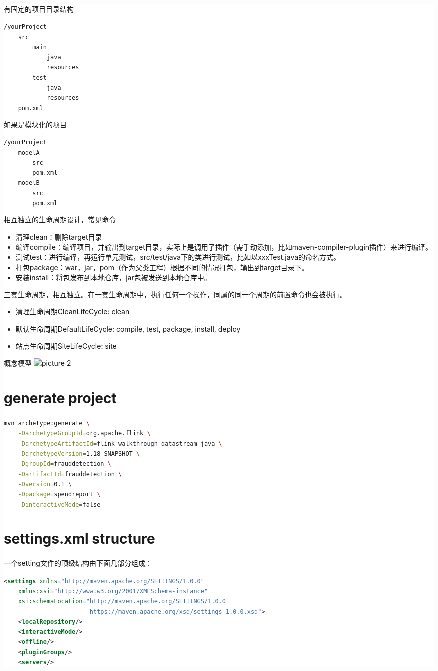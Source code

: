 有固定的项目目录结构
```
/yourProject
    src
        main
            java
            resources
        test
            java
            resources
    pom.xml
```
如果是模块化的项目
```
/yourProject
    modelA
        src
        pom.xml
    modelB
        src
        pom.xml
```

相互独立的生命周期设计，常见命令
- 清理clean：删除target目录
- 编译compile：编译项目，并输出到target目录，实际上是调用了插件（需手动添加，比如maven-compiler-plugin插件）来进行编译。
- 测试test：进行编译，再运行单元测试，src/test/java下的类进行测试，比如以xxxTest.java的命名方式。
- 打包package：war，jar，pom（作为父类工程）根据不同的情况打包，输出到target目录下。
- 安装install：将包发布到本地仓库，jar包被发送到本地仓库中。 

三套生命周期，相互独立。在一套生命周期中，执行任何一个操作，同属的同一个周期的前置命令也会被执行。
- 清理生命周期CleanLifeCycle: clean

- 默认生命周期DefaultLifeCycle: compile, test, package, install, deploy
- 站点生命周期SiteLifeCycle: site

概念模型
![picture 2](../images/f14f41bf58fd2610881ea4bc99f8baf6b95db1af75a455478f825a8d42c045e3.png)  

# generate project
```bash
mvn archetype:generate \
    -DarchetypeGroupId=org.apache.flink \
    -DarchetypeArtifactId=flink-walkthrough-datastream-java \
    -DarchetypeVersion=1.18-SNAPSHOT \
    -DgroupId=frauddetection \
    -DartifactId=frauddetection \
    -Dversion=0.1 \
    -Dpackage=spendreport \
    -DinteractiveMode=false
```

# settings.xml structure
一个setting文件的顶级结构由下面几部分组成：
```xml
<settings xmlns="http://maven.apache.org/SETTINGS/1.0.0"
    xmlns:xsi="http://www.w3.org/2001/XMLSchema-instance"
    xsi:schemaLocation="http://maven.apache.org/SETTINGS/1.0.0
                        https://maven.apache.org/xsd/settings-1.0.0.xsd">
    <localRepository/>
    <interactiveMode/>
    <offline/>
    <pluginGroups/>
    <servers/>
```